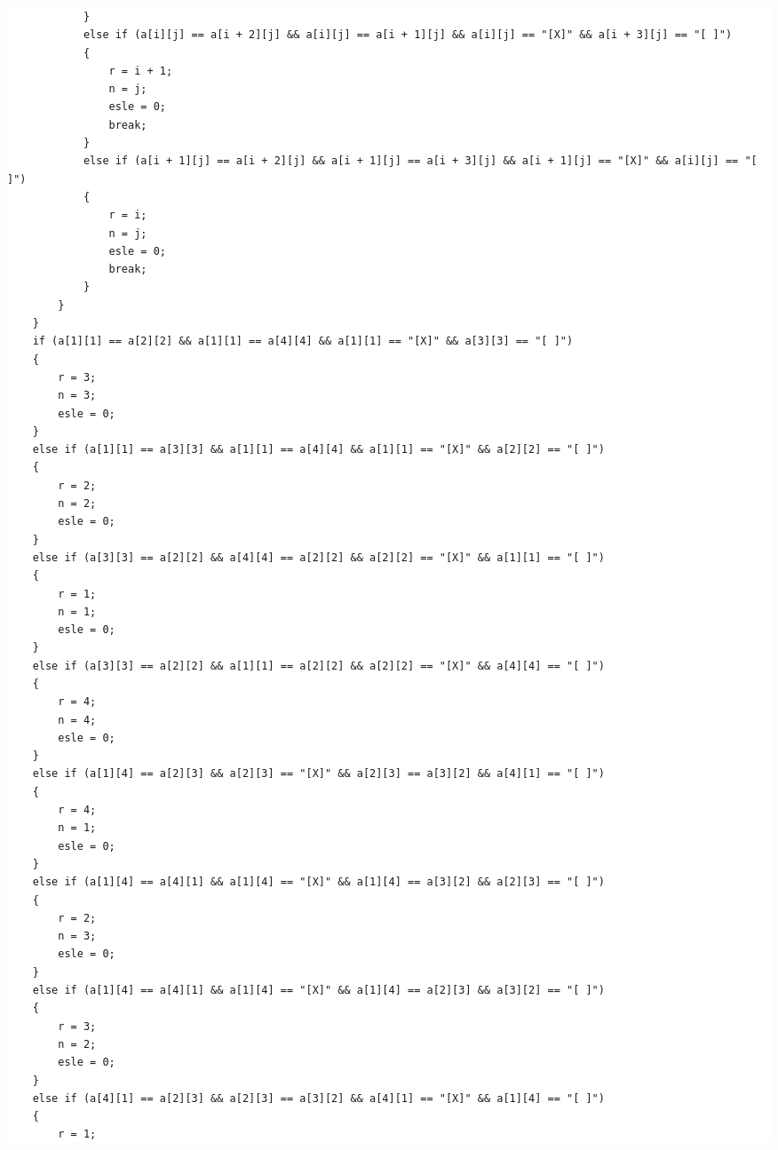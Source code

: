                 }
                else if (a[i][j] == a[i + 2][j] && a[i][j] == a[i + 1][j] && a[i][j] == "[X]" && a[i + 3][j] == "[ ]")
                {
                    r = i + 1;
                    n = j;
                    esle = 0;
                    break;
                }
                else if (a[i + 1][j] == a[i + 2][j] && a[i + 1][j] == a[i + 3][j] && a[i + 1][j] == "[X]" && a[i][j] == "[ ]")
                {
                    r = i;
                    n = j;
                    esle = 0;
                    break;
                }
            }
        }
        if (a[1][1] == a[2][2] && a[1][1] == a[4][4] && a[1][1] == "[X]" && a[3][3] == "[ ]")
        {
            r = 3;
            n = 3;
            esle = 0;
        }
        else if (a[1][1] == a[3][3] && a[1][1] == a[4][4] && a[1][1] == "[X]" && a[2][2] == "[ ]")
        {
            r = 2;
            n = 2;
            esle = 0;
        }
        else if (a[3][3] == a[2][2] && a[4][4] == a[2][2] && a[2][2] == "[X]" && a[1][1] == "[ ]")
        {
            r = 1;
            n = 1;
            esle = 0;
        }
        else if (a[3][3] == a[2][2] && a[1][1] == a[2][2] && a[2][2] == "[X]" && a[4][4] == "[ ]")
        {
            r = 4;
            n = 4;
            esle = 0;
        }
        else if (a[1][4] == a[2][3] && a[2][3] == "[X]" && a[2][3] == a[3][2] && a[4][1] == "[ ]")
        {
            r = 4;
            n = 1;
            esle = 0;
        }
        else if (a[1][4] == a[4][1] && a[1][4] == "[X]" && a[1][4] == a[3][2] && a[2][3] == "[ ]")
        {
            r = 2;
            n = 3;
            esle = 0;
        }
        else if (a[1][4] == a[4][1] && a[1][4] == "[X]" && a[1][4] == a[2][3] && a[3][2] == "[ ]")
        {
            r = 3;
            n = 2;
            esle = 0;
        }
        else if (a[4][1] == a[2][3] && a[2][3] == a[3][2] && a[4][1] == "[X]" && a[1][4] == "[ ]")
        {
            r = 1;